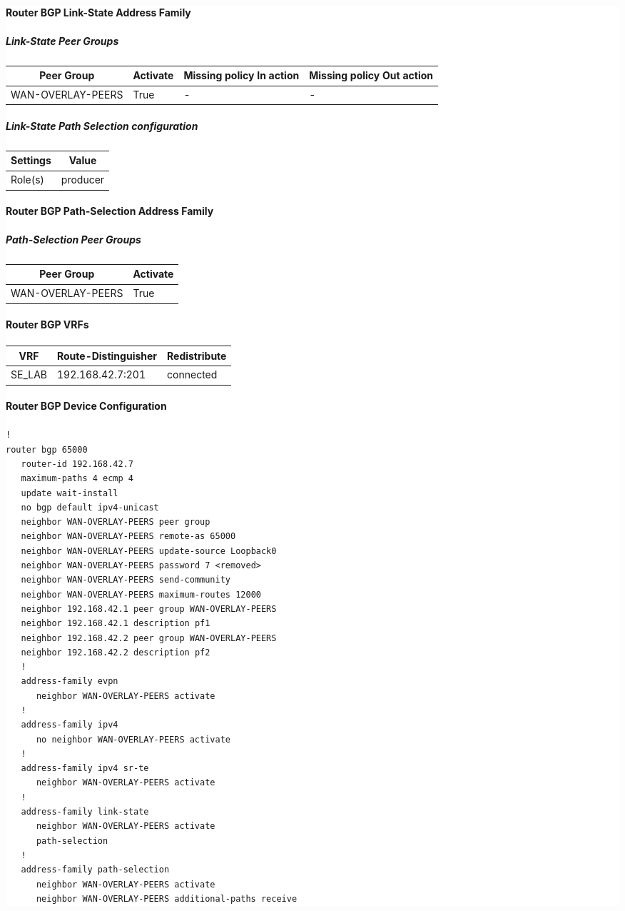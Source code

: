 #### Router BGP Link-State Address Family

##### Link-State Peer Groups

| Peer Group | Activate | Missing policy In action | Missing policy Out action |
| ---------- | -------- | ------------------------ | ------------------------- |
| WAN-OVERLAY-PEERS | True | - | - |

##### Link-State Path Selection configuration

| Settings | Value |
| -------- | ----- |
| Role(s) | producer |

#### Router BGP Path-Selection Address Family

##### Path-Selection Peer Groups

| Peer Group | Activate |
| ---------- | -------- |
| WAN-OVERLAY-PEERS | True |

#### Router BGP VRFs

| VRF | Route-Distinguisher | Redistribute |
| --- | ------------------- | ------------ |
| SE_LAB | 192.168.42.7:201 | connected |

#### Router BGP Device Configuration

```eos
!
router bgp 65000
   router-id 192.168.42.7
   maximum-paths 4 ecmp 4
   update wait-install
   no bgp default ipv4-unicast
   neighbor WAN-OVERLAY-PEERS peer group
   neighbor WAN-OVERLAY-PEERS remote-as 65000
   neighbor WAN-OVERLAY-PEERS update-source Loopback0
   neighbor WAN-OVERLAY-PEERS password 7 <removed>
   neighbor WAN-OVERLAY-PEERS send-community
   neighbor WAN-OVERLAY-PEERS maximum-routes 12000
   neighbor 192.168.42.1 peer group WAN-OVERLAY-PEERS
   neighbor 192.168.42.1 description pf1
   neighbor 192.168.42.2 peer group WAN-OVERLAY-PEERS
   neighbor 192.168.42.2 description pf2
   !
   address-family evpn
      neighbor WAN-OVERLAY-PEERS activate
   !
   address-family ipv4
      no neighbor WAN-OVERLAY-PEERS activate
   !
   address-family ipv4 sr-te
      neighbor WAN-OVERLAY-PEERS activate
   !
   address-family link-state
      neighbor WAN-OVERLAY-PEERS activate
      path-selection
   !
   address-family path-selection
      neighbor WAN-OVERLAY-PEERS activate
      neighbor WAN-OVERLAY-PEERS additional-paths receive
```